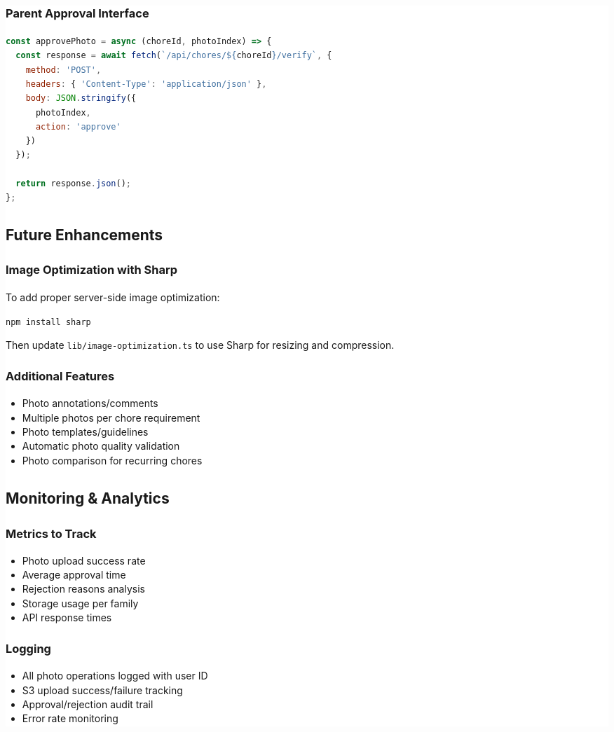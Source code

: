 ### Parent Approval Interface
```javascript
const approvePhoto = async (choreId, photoIndex) => {
  const response = await fetch(`/api/chores/${choreId}/verify`, {
    method: 'POST',
    headers: { 'Content-Type': 'application/json' },
    body: JSON.stringify({
      photoIndex,
      action: 'approve'
    })
  });
  
  return response.json();
};
```

## Future Enhancements

### Image Optimization with Sharp
To add proper server-side image optimization:

```bash
npm install sharp
```

Then update `lib/image-optimization.ts` to use Sharp for resizing and compression.

### Additional Features
- Photo annotations/comments
- Multiple photos per chore requirement
- Photo templates/guidelines
- Automatic photo quality validation
- Photo comparison for recurring chores

## Monitoring & Analytics

### Metrics to Track
- Photo upload success rate
- Average approval time
- Rejection reasons analysis
- Storage usage per family
- API response times

### Logging
- All photo operations logged with user ID
- S3 upload success/failure tracking
- Approval/rejection audit trail
- Error rate monitoring